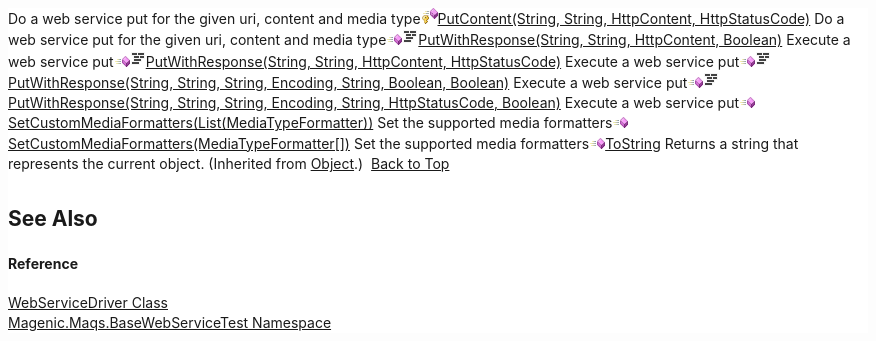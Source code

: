 Do a web service put for the given uri, content and media type</td></tr><tr><td>![Protected method](media/protmethod.gif "Protected method")</td><td><a href="MAQS_5/WebServices_AUTOGENERATED/WebServiceDriver-PutContent_Method_(String,_String,_HttpContent,_HttpStatusCode)">PutContent(String, String, HttpContent, HttpStatusCode)</a></td><td>
Do a web service put for the given uri, content and media type</td></tr><tr><td>![Public method](media/pubmethod.gif "Public method")![Code example](media/CodeExample.png "Code example")</td><td><a href="MAQS_5/WebServices_AUTOGENERATED/WebServiceDriver-PutWithResponse_Method_(String,_String,_HttpContent,_Boolean)">PutWithResponse(String, String, HttpContent, Boolean)</a></td><td>
Execute a web service put</td></tr><tr><td>![Public method](media/pubmethod.gif "Public method")![Code example](media/CodeExample.png "Code example")</td><td><a href="MAQS_5/WebServices_AUTOGENERATED/WebServiceDriver-PutWithResponse_Method_(String,_String,_HttpContent,_HttpStatusCode)">PutWithResponse(String, String, HttpContent, HttpStatusCode)</a></td><td>
Execute a web service put</td></tr><tr><td>![Public method](media/pubmethod.gif "Public method")![Code example](media/CodeExample.png "Code example")</td><td><a href="MAQS_5/WebServices_AUTOGENERATED/WebServiceDriver-PutWithResponse_Method_(String,_String,_String,_Encoding,_String,_Boolean,_Boolean)">PutWithResponse(String, String, String, Encoding, String, Boolean, Boolean)</a></td><td>
Execute a web service put</td></tr><tr><td>![Public method](media/pubmethod.gif "Public method")![Code example](media/CodeExample.png "Code example")</td><td><a href="MAQS_5/WebServices_AUTOGENERATED/WebServiceDriver-PutWithResponse_Method_(String,_String,_String,_Encoding,_String,_HttpStatusCode,_Boolean)">PutWithResponse(String, String, String, Encoding, String, HttpStatusCode, Boolean)</a></td><td>
Execute a web service put</td></tr><tr><td>![Public method](media/pubmethod.gif "Public method")</td><td><a href="MAQS_5/WebServices_AUTOGENERATED/WebServiceDriver-SetCustomMediaFormatters_Method_(List(MediaTypeFormatter))">SetCustomMediaFormatters(List(MediaTypeFormatter))</a></td><td>
Set the supported media formatters</td></tr><tr><td>![Public method](media/pubmethod.gif "Public method")</td><td><a href="MAQS_5/WebServices_AUTOGENERATED/WebServiceDriver-SetCustomMediaFormatters_Method_(MediaTypeFormatter[])">SetCustomMediaFormatters(MediaTypeFormatter[])</a></td><td>
Set the supported media formatters</td></tr><tr><td>![Public method](media/pubmethod.gif "Public method")</td><td><a href="http://msdn2.microsoft.com/en-us/library/7bxwbwt2" target="_blank">ToString</a></td><td>
Returns a string that represents the current object.
 (Inherited from <a href="http://msdn2.microsoft.com/en-us/library/e5kfa45b" target="_blank">Object</a>.)</td></tr></table>&nbsp;
<a href="#webservicedriver-methods">Back to Top</a>

## See Also


#### Reference
<a href="MAQS_5/WebServices_AUTOGENERATED/WebServiceDriver_Class">WebServiceDriver Class</a><br /><a href="MAQS_5/WebServices_AUTOGENERATED/Magenic-Maqs-BaseWebServiceTest_Namespace">Magenic.Maqs.BaseWebServiceTest Namespace</a><br />
